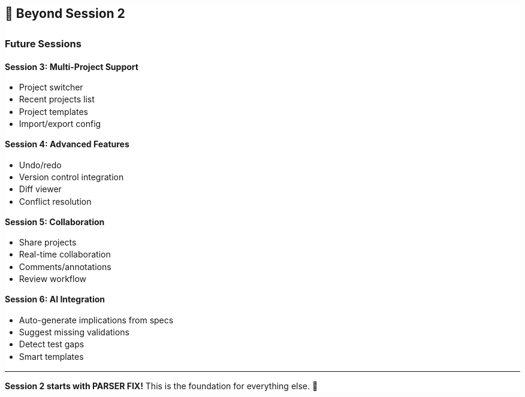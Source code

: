 
## 🚀 Beyond Session 2

### Future Sessions

**Session 3: Multi-Project Support**
- Project switcher
- Recent projects list
- Project templates
- Import/export config

**Session 4: Advanced Features**
- Undo/redo
- Version control integration
- Diff viewer
- Conflict resolution

**Session 5: Collaboration**
- Share projects
- Real-time collaboration
- Comments/annotations
- Review workflow

**Session 6: AI Integration**
- Auto-generate implications from specs
- Suggest missing validations
- Detect test gaps
- Smart templates

---

**Session 2 starts with PARSER FIX!** This is the foundation for everything else. 🎯